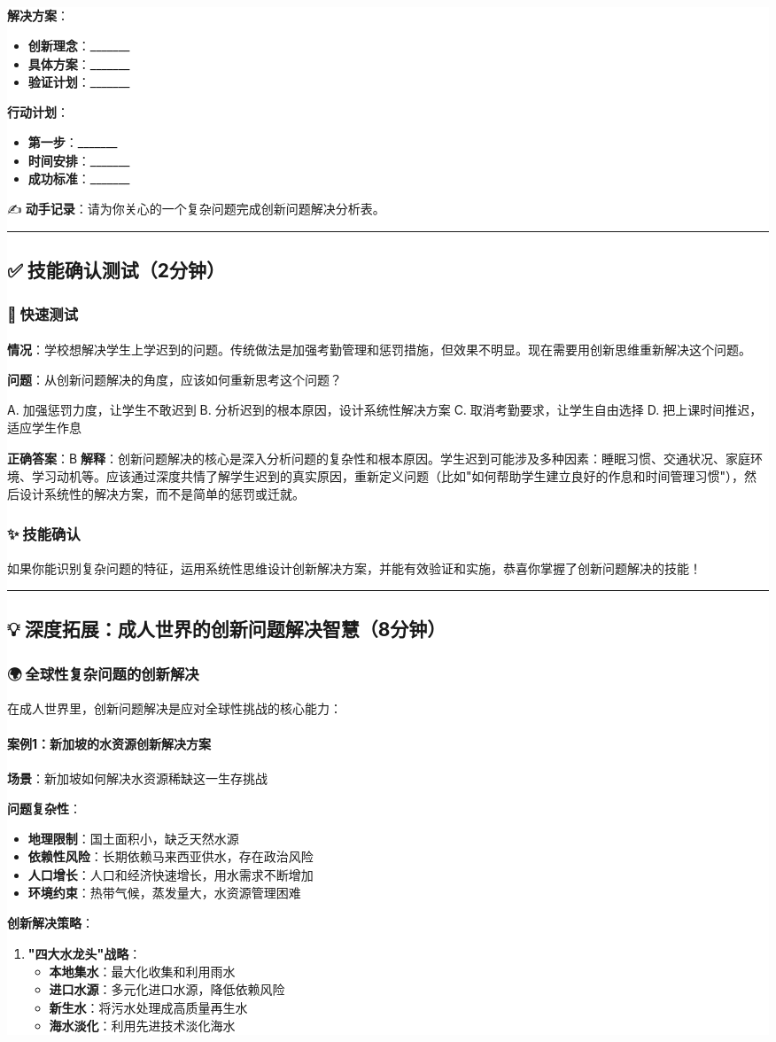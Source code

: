 **解决方案**：
- **创新理念**：_______
- **具体方案**：_______
- **验证计划**：_______

**行动计划**：
- **第一步**：_______
- **时间安排**：_______
- **成功标准**：_______

✍️ **动手记录**：请为你关心的一个复杂问题完成创新问题解决分析表。

---

## ✅ 技能确认测试（2分钟）

### 🧪 快速测试

**情况**：学校想解决学生上学迟到的问题。传统做法是加强考勤管理和惩罚措施，但效果不明显。现在需要用创新思维重新解决这个问题。

**问题**：从创新问题解决的角度，应该如何重新思考这个问题？

A. 加强惩罚力度，让学生不敢迟到
B. 分析迟到的根本原因，设计系统性解决方案
C. 取消考勤要求，让学生自由选择
D. 把上课时间推迟，适应学生作息

**正确答案**：B
**解释**：创新问题解决的核心是深入分析问题的复杂性和根本原因。学生迟到可能涉及多种因素：睡眠习惯、交通状况、家庭环境、学习动机等。应该通过深度共情了解学生迟到的真实原因，重新定义问题（比如"如何帮助学生建立良好的作息和时间管理习惯"），然后设计系统性的解决方案，而不是简单的惩罚或迁就。

### ✨ 技能确认

如果你能识别复杂问题的特征，运用系统性思维设计创新解决方案，并能有效验证和实施，恭喜你掌握了创新问题解决的技能！

---

## 💡 深度拓展：成人世界的创新问题解决智慧（8分钟）

### 🌍 全球性复杂问题的创新解决

在成人世界里，创新问题解决是应对全球性挑战的核心能力：

#### **案例1：新加坡的水资源创新解决方案**

**场景**：新加坡如何解决水资源稀缺这一生存挑战

**问题复杂性**：
- **地理限制**：国土面积小，缺乏天然水源
- **依赖性风险**：长期依赖马来西亚供水，存在政治风险
- **人口增长**：人口和经济快速增长，用水需求不断增加
- **环境约束**：热带气候，蒸发量大，水资源管理困难

**创新解决策略**：
1. **"四大水龙头"战略**：
   - **本地集水**：最大化收集和利用雨水
   - **进口水源**：多元化进口水源，降低依赖风险
   - **新生水**：将污水处理成高质量再生水
   - **海水淡化**：利用先进技术淡化海水
